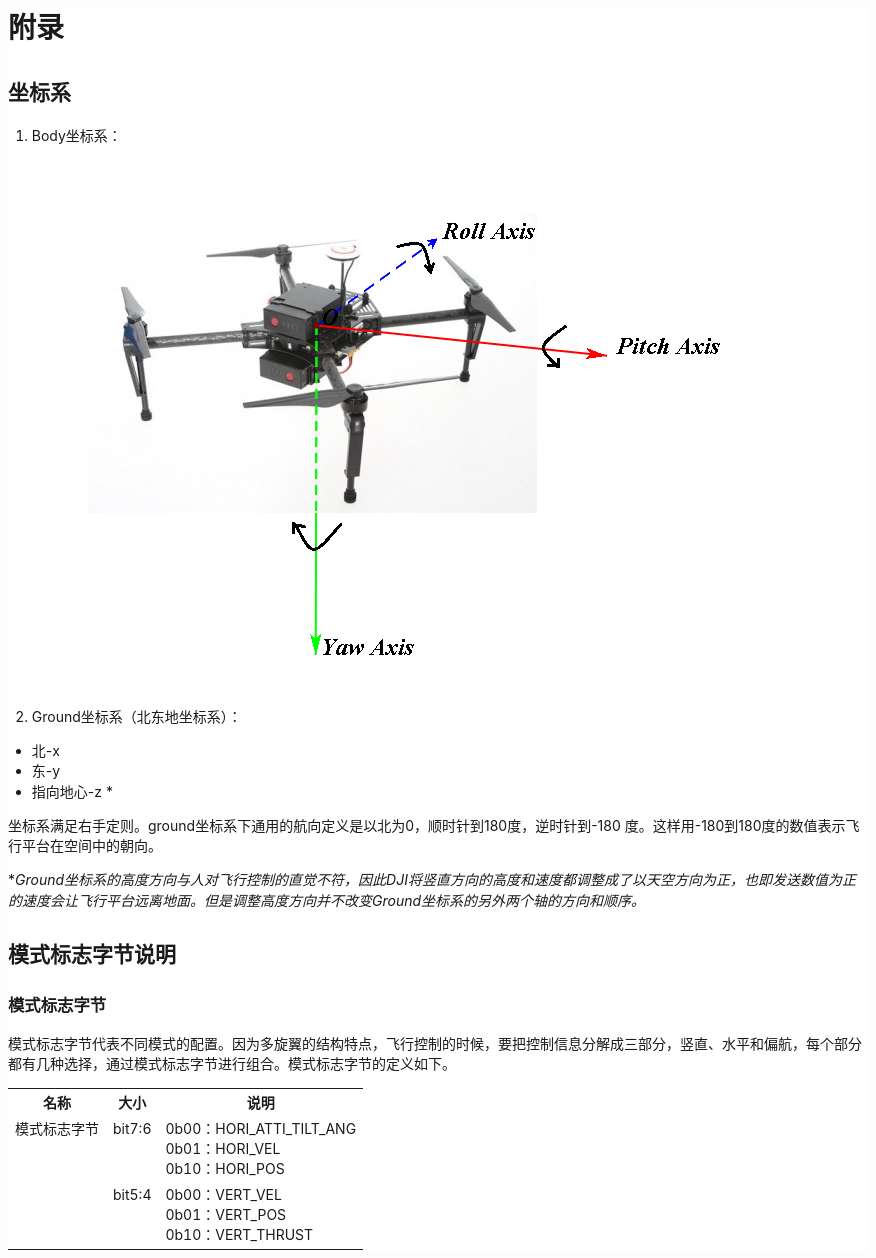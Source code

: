 # 附录

## 坐标系

1. Body坐标系：

  ![bFrame](Images/axis.png)

2. Ground坐标系（北东地坐标系）：
  
  + 北-x
  + 东-y
  + 指向地心-z *

  坐标系满足右手定则。ground坐标系下通用的航向定义是以北为0，顺时针到180度，逆时针到-180 度。这样用-180到180度的数值表示飞行平台在空间中的朝向。

  **Ground坐标系的高度方向与人对飞行控制的直觉不符，因此DJI将竖直方向的高度和速度都调整成了以天空方向为正，也即发送数值为正的速度会让飞行平台远离地面。但是调整高度方向并不改变Ground坐标系的另外两个轴的方向和顺序。*

## 模式标志字节说明
### 模式标志字节
模式标志字节代表不同模式的配置。因为多旋翼的结构特点，飞行控制的时候，要把控制信息分解成三部分，竖直、水平和偏航，每个部分都有几种选择，通过模式标志字节进行组合。模式标志字节的定义如下。
<table>
<tr>
  <th>名称</th>
  <th>大小</th>
  <th>说明</th>
</tr>
<tr>
  <td rowspan="5">模式标志字节
  <td>bit7:6</td>
  <td>0b00：HORI_ATTI_TILT_ANG<br>0b01：HORI_VEL<br>0b10：HORI_POS</td>
</tr>
<tr>
  <td>bit5:4</td>
  <td>0b00：VERT_VEL<br>0b01：VERT_POS<br>0b10：VERT_THRUST</td>